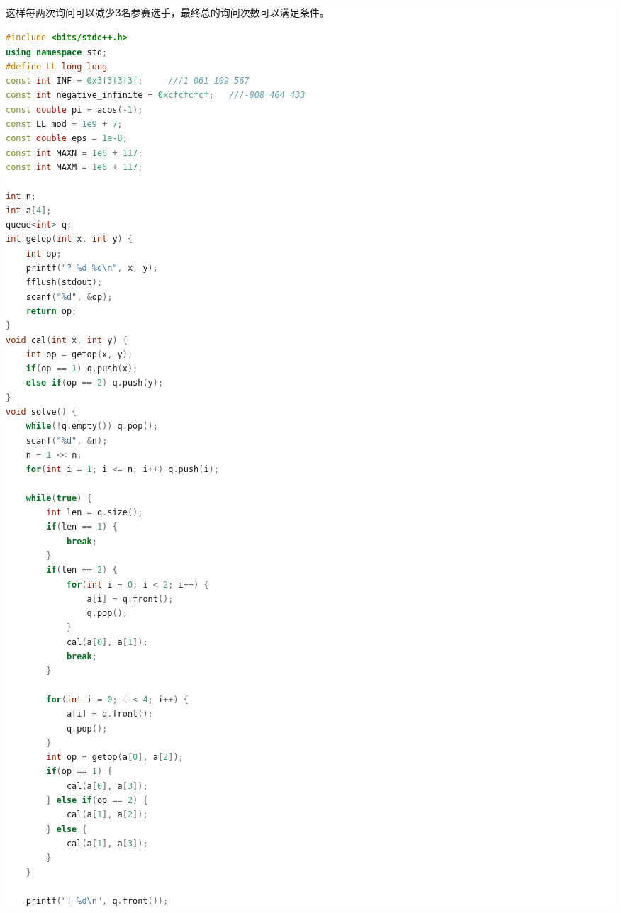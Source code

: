 这样每两次询问可以减少3名参赛选手，最终总的询问次数可以满足条件。

```cpp
#include <bits/stdc++.h>
using namespace std;
#define LL long long
const int INF = 0x3f3f3f3f;     ///1 061 109 567
const int negative_infinite = 0xcfcfcfcf;   ///-808 464 433
const double pi = acos(-1);
const LL mod = 1e9 + 7;
const double eps = 1e-8;
const int MAXN = 1e6 + 117;
const int MAXM = 1e6 + 117;

int n;
int a[4];
queue<int> q;
int getop(int x, int y) {
    int op;
    printf("? %d %d\n", x, y);
    fflush(stdout);
    scanf("%d", &op);
    return op;
}
void cal(int x, int y) {
    int op = getop(x, y);
    if(op == 1) q.push(x);
    else if(op == 2) q.push(y);
}
void solve() {
    while(!q.empty()) q.pop();
    scanf("%d", &n);
    n = 1 << n;
    for(int i = 1; i <= n; i++) q.push(i);

    while(true) {
        int len = q.size();
        if(len == 1) {
            break;
        }
        if(len == 2) {
            for(int i = 0; i < 2; i++) {
                a[i] = q.front();
                q.pop();
            }
            cal(a[0], a[1]);
            break;
        }

        for(int i = 0; i < 4; i++) {
            a[i] = q.front();
            q.pop();
        }
        int op = getop(a[0], a[2]);
        if(op == 1) {
            cal(a[0], a[3]);
        } else if(op == 2) {
            cal(a[1], a[2]);
        } else {
            cal(a[1], a[3]);
        }
    }

    printf("! %d\n", q.front());
```
